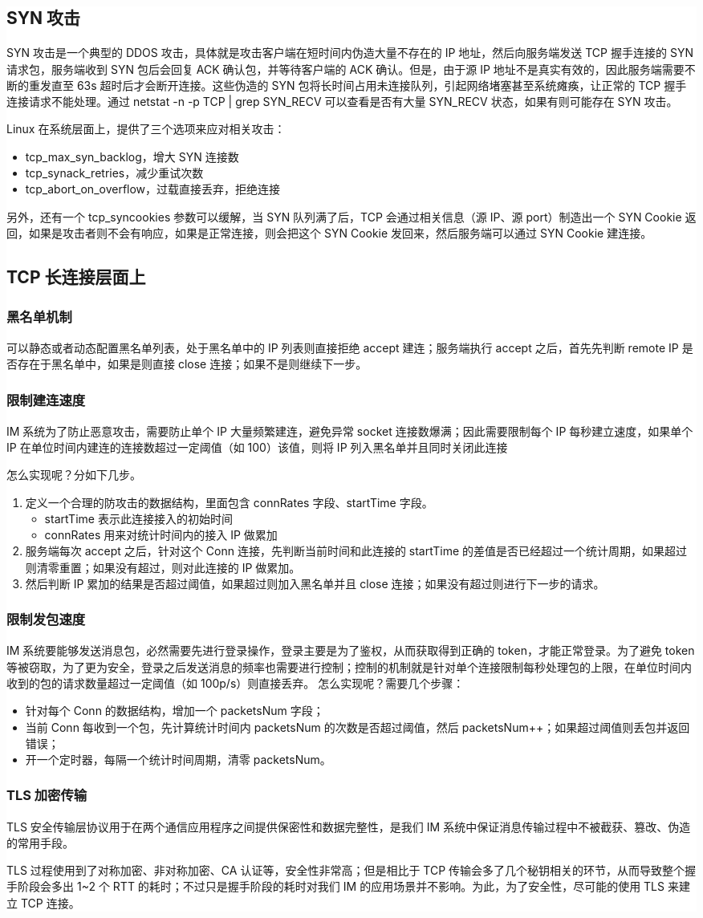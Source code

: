 ## SYN 攻击
SYN 攻击是一个典型的 DDOS 攻击，具体就是攻击客户端在短时间内伪造大量不存在的 IP 地址，然后向服务端发送 TCP 握手连接的 SYN 请求包，服务端收到 SYN 包后会回复 ACK 确认包，并等待客户端的 ACK 确认。但是，由于源 IP 地址不是真实有效的，因此服务端需要不断的重发直至 63s 超时后才会断开连接。这些伪造的 SYN 包将长时间占用未连接队列，引起网络堵塞甚至系统瘫痪，让正常的 TCP 握手连接请求不能处理。通过 netstat -n -p TCP | grep SYN_RECV 可以查看是否有大量 SYN_RECV 状态，如果有则可能存在 SYN 攻击。

Linux 在系统层面上，提供了三个选项来应对相关攻击：
- tcp_max_syn_backlog，增大 SYN 连接数
- tcp_synack_retries，减少重试次数
- tcp_abort_on_overflow，过载直接丢弃，拒绝连接

另外，还有一个 tcp_syncookies 参数可以缓解，当 SYN 队列满了后，TCP 会通过相关信息（源 IP、源 port）制造出一个 SYN Cookie 返回，如果是攻击者则不会有响应，如果是正常连接，则会把这个 SYN Cookie 发回来，然后服务端可以通过 SYN Cookie 建连接。

## TCP 长连接层面上
### 黑名单机制
可以静态或者动态配置黑名单列表，处于黑名单中的 IP 列表则直接拒绝 accept 建连；服务端执行 accept 之后，首先先判断 remote IP 是否存在于黑名单中，如果是则直接 close 连接；如果不是则继续下一步。

### 限制建连速度
IM 系统为了防止恶意攻击，需要防止单个 IP 大量频繁建连，避免异常 socket 连接数爆满；因此需要限制每个 IP 每秒建立速度，如果单个 IP 在单位时间内建连的连接数超过一定阈值（如 100）该值，则将 IP 列入黑名单并且同时关闭此连接

怎么实现呢？分如下几步。
1. 定义一个合理的防攻击的数据结构，里面包含 connRates 字段、startTime 字段。
   - startTime 表示此连接接入的初始时间
   - connRates 用来对统计时间内的接入 IP 做累加
2. 服务端每次 accept 之后，针对这个 Conn 连接，先判断当前时间和此连接的 startTime 的差值是否已经超过一个统计周期，如果超过则清零重置；如果没有超过，则对此连接的 IP 做累加。
3. 然后判断 IP 累加的结果是否超过阈值，如果超过则加入黑名单并且 close 连接；如果没有超过则进行下一步的请求。

### 限制发包速度
IM 系统要能够发送消息包，必然需要先进行登录操作，登录主要是为了鉴权，从而获取得到正确的 token，才能正常登录。为了避免 token 等被窃取，为了更为安全，登录之后发送消息的频率也需要进行控制；控制的机制就是针对单个连接限制每秒处理包的上限，在单位时间内收到的包的请求数量超过一定阈值（如 100p/s）则直接丢弃。
怎么实现呢？需要几个步骤：
- 针对每个 Conn 的数据结构，增加一个 packetsNum 字段；
- 当前 Conn 每收到一个包，先计算统计时间内 packetsNum 的次数是否超过阈值，然后 packetsNum++；如果超过阈值则丢包并返回错误；
- 开一个定时器，每隔一个统计时间周期，清零 packetsNum。

### TLS 加密传输
TLS 安全传输层协议用于在两个通信应用程序之间提供保密性和数据完整性，是我们 IM 系统中保证消息传输过程中不被截获、篡改、伪造的常用手段。

TLS 过程使用到了对称加密、非对称加密、CA 认证等，安全性非常高；但是相比于 TCP 传输会多了几个秘钥相关的环节，从而导致整个握手阶段会多出 1~2 个 RTT 的耗时；不过只是握手阶段的耗时对我们 IM 的应用场景并不影响。为此，为了安全性，尽可能的使用 TLS 来建立 TCP 连接。